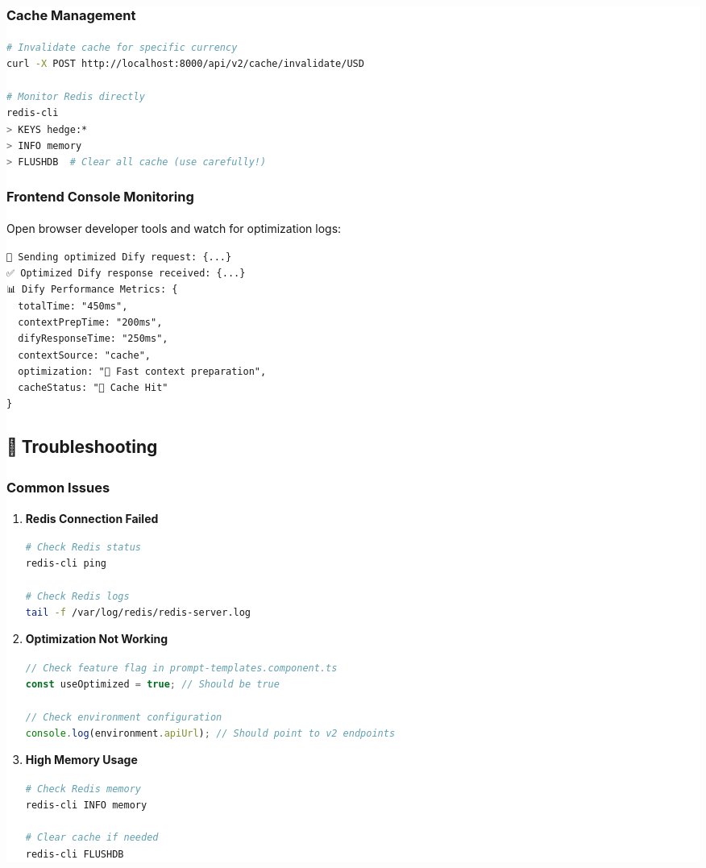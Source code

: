 ### Cache Management
```bash
# Invalidate cache for specific currency
curl -X POST http://localhost:8000/api/v2/cache/invalidate/USD

# Monitor Redis directly
redis-cli
> KEYS hedge:*
> INFO memory
> FLUSHDB  # Clear all cache (use carefully!)
```

### Frontend Console Monitoring

Open browser developer tools and watch for optimization logs:
```
🚀 Sending optimized Dify request: {...}
✅ Optimized Dify response received: {...}
📊 Dify Performance Metrics: {
  totalTime: "450ms",
  contextPrepTime: "200ms",
  difyResponseTime: "250ms",
  contextSource: "cache",
  optimization: "🚀 Fast context preparation",
  cacheStatus: "💾 Cache Hit"
}
```

## 🐛 Troubleshooting

### Common Issues

1. **Redis Connection Failed**
   ```bash
   # Check Redis status
   redis-cli ping
   
   # Check Redis logs
   tail -f /var/log/redis/redis-server.log
   ```

2. **Optimization Not Working**
   ```typescript
   // Check feature flag in prompt-templates.component.ts
   const useOptimized = true; // Should be true
   
   // Check environment configuration
   console.log(environment.apiUrl); // Should point to v2 endpoints
   ```

3. **High Memory Usage**
   ```bash
   # Check Redis memory
   redis-cli INFO memory
   
   # Clear cache if needed
   redis-cli FLUSHDB
   ```
